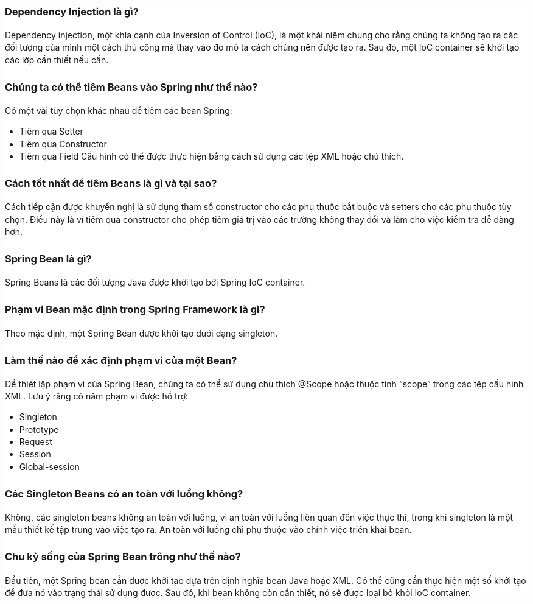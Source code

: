 ### Dependency Injection là gì?

Dependency injection, một khía cạnh của Inversion of Control (IoC), là một khái niệm chung cho rằng chúng ta không tạo ra các 
đối tượng của mình một cách thủ công mà thay vào đó mô tả cách chúng nên được tạo ra. 
Sau đó, một IoC container sẽ khởi tạo các lớp cần thiết nếu cần.

### Chúng ta có thể tiêm Beans vào Spring như thế nào?

Có một vài tùy chọn khác nhau để tiêm các bean Spring:

+ Tiêm qua Setter
+ Tiêm qua Constructor
+ Tiêm qua Field
Cấu hình có thể được thực hiện bằng cách sử dụng các tệp XML hoặc chú thích.

### Cách tốt nhất để tiêm Beans là gì và tại sao?

Cách tiếp cận được khuyến nghị là sử dụng tham số constructor cho các phụ thuộc bắt buộc và setters cho các phụ thuộc tùy chọn. 
Điều này là vì tiêm qua constructor cho phép tiêm giá trị vào các trường không thay đổi và làm cho việc kiểm tra dễ dàng hơn.

### Spring Bean là gì?

Spring Beans là các đối tượng Java được khởi tạo bởi Spring IoC container.

### Phạm vi Bean mặc định trong Spring Framework là gì?

Theo mặc định, một Spring Bean được khởi tạo dưới dạng singleton.

### Làm thế nào để xác định phạm vi của một Bean?

Để thiết lập phạm vi của Spring Bean, chúng ta có thể sử dụng chú thích @Scope hoặc thuộc tính “scope” trong các tệp cấu hình XML. Lưu ý rằng có năm phạm vi được hỗ trợ:

+ Singleton
+ Prototype
+ Request
+ Session
+ Global-session

### Các Singleton Beans có an toàn với luồng không?

Không, các singleton beans không an toàn với luồng, vì an toàn với luồng liên quan đến việc thực thi, 
trong khi singleton là một mẫu thiết kế tập trung vào việc tạo ra. An toàn với luồng chỉ phụ thuộc vào chính việc triển khai bean.

### Chu kỳ sống của Spring Bean trông như thế nào?

Đầu tiên, một Spring bean cần được khởi tạo dựa trên định nghĩa bean Java hoặc XML. 
Có thể cũng cần thực hiện một số khởi tạo để đưa nó vào trạng thái sử dụng được. 
Sau đó, khi bean không còn cần thiết, nó sẽ được loại bỏ khỏi IoC container.

